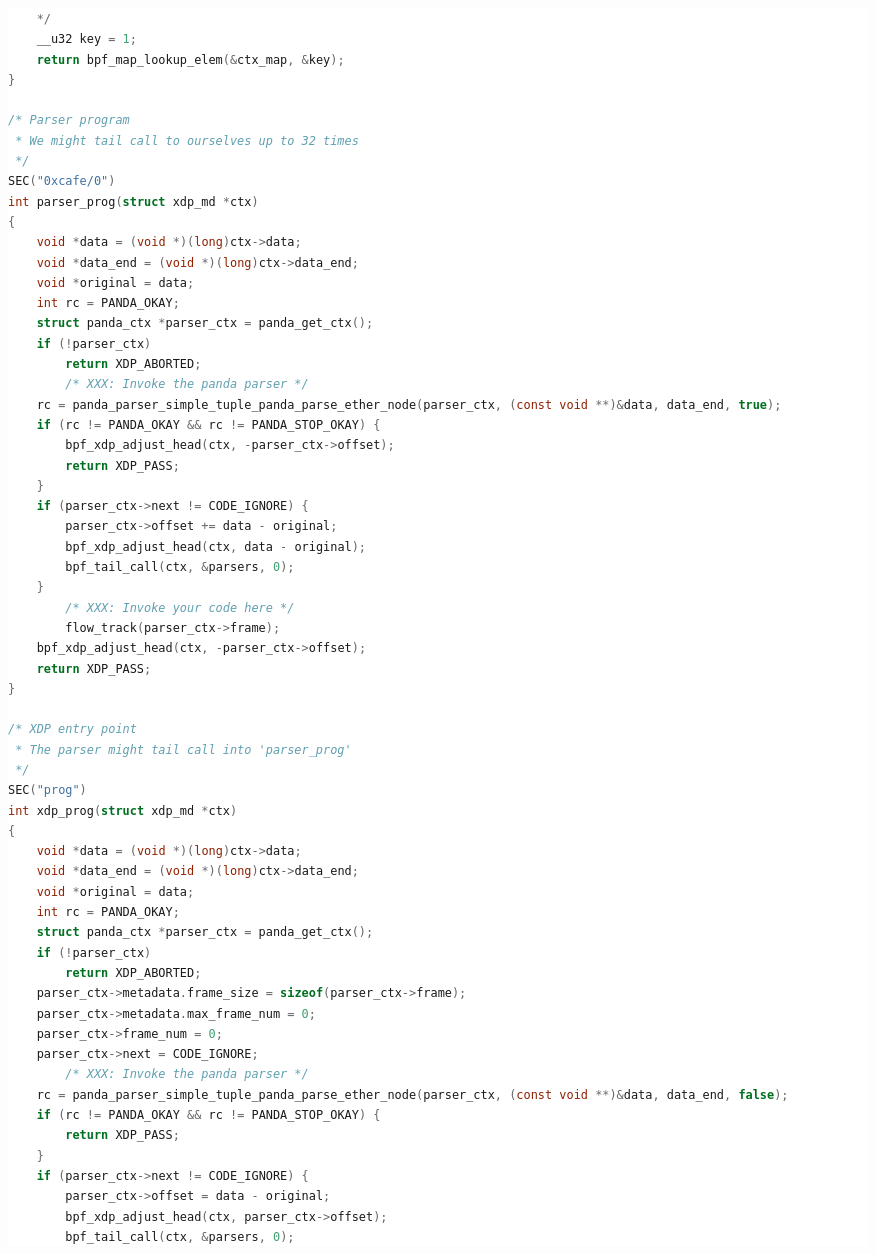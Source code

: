 ```C
	*/
	__u32 key = 1;
	return bpf_map_lookup_elem(&ctx_map, &key);
}

/* Parser program
 * We might tail call to ourselves up to 32 times
 */
SEC("0xcafe/0")
int parser_prog(struct xdp_md *ctx)
{
	void *data = (void *)(long)ctx->data;
	void *data_end = (void *)(long)ctx->data_end;
	void *original = data;
	int rc = PANDA_OKAY;
	struct panda_ctx *parser_ctx = panda_get_ctx();
	if (!parser_ctx)
		return XDP_ABORTED;
        /* XXX: Invoke the panda parser */
	rc = panda_parser_simple_tuple_panda_parse_ether_node(parser_ctx, (const void **)&data, data_end, true);
	if (rc != PANDA_OKAY && rc != PANDA_STOP_OKAY) {
		bpf_xdp_adjust_head(ctx, -parser_ctx->offset);
		return XDP_PASS;
	}
	if (parser_ctx->next != CODE_IGNORE) {
		parser_ctx->offset += data - original;
		bpf_xdp_adjust_head(ctx, data - original);
		bpf_tail_call(ctx, &parsers, 0);
	}
        /* XXX: Invoke your code here */
        flow_track(parser_ctx->frame);
	bpf_xdp_adjust_head(ctx, -parser_ctx->offset);
	return XDP_PASS;
}

/* XDP entry point
 * The parser might tail call into 'parser_prog'
 */
SEC("prog")
int xdp_prog(struct xdp_md *ctx)
{
	void *data = (void *)(long)ctx->data;
	void *data_end = (void *)(long)ctx->data_end;
	void *original = data;
	int rc = PANDA_OKAY;
	struct panda_ctx *parser_ctx = panda_get_ctx();
	if (!parser_ctx)
		return XDP_ABORTED;
	parser_ctx->metadata.frame_size = sizeof(parser_ctx->frame);
	parser_ctx->metadata.max_frame_num = 0;
	parser_ctx->frame_num = 0;
	parser_ctx->next = CODE_IGNORE;
        /* XXX: Invoke the panda parser */
	rc = panda_parser_simple_tuple_panda_parse_ether_node(parser_ctx, (const void **)&data, data_end, false);
	if (rc != PANDA_OKAY && rc != PANDA_STOP_OKAY) {
		return XDP_PASS;
	}
	if (parser_ctx->next != CODE_IGNORE) {
		parser_ctx->offset = data - original;
		bpf_xdp_adjust_head(ctx, parser_ctx->offset);
		bpf_tail_call(ctx, &parsers, 0);
```